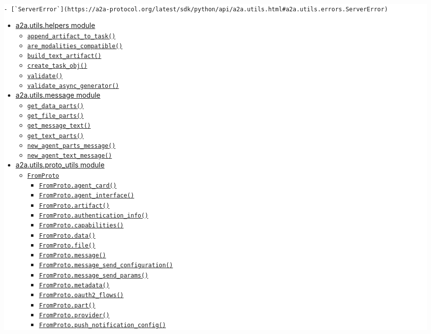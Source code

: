     - [`ServerError`](https://a2a-protocol.org/latest/sdk/python/api/a2a.utils.html#a2a.utils.errors.ServerError)
  - [a2a.utils.helpers module](https://a2a-protocol.org/latest/sdk/python/api/a2a.utils.html#module-a2a.utils.helpers)
    - [`append_artifact_to_task()`](https://a2a-protocol.org/latest/sdk/python/api/a2a.utils.html#a2a.utils.helpers.append_artifact_to_task)
    - [`are_modalities_compatible()`](https://a2a-protocol.org/latest/sdk/python/api/a2a.utils.html#a2a.utils.helpers.are_modalities_compatible)
    - [`build_text_artifact()`](https://a2a-protocol.org/latest/sdk/python/api/a2a.utils.html#a2a.utils.helpers.build_text_artifact)
    - [`create_task_obj()`](https://a2a-protocol.org/latest/sdk/python/api/a2a.utils.html#a2a.utils.helpers.create_task_obj)
    - [`validate()`](https://a2a-protocol.org/latest/sdk/python/api/a2a.utils.html#a2a.utils.helpers.validate)
    - [`validate_async_generator()`](https://a2a-protocol.org/latest/sdk/python/api/a2a.utils.html#a2a.utils.helpers.validate_async_generator)
  - [a2a.utils.message module](https://a2a-protocol.org/latest/sdk/python/api/a2a.utils.html#module-a2a.utils.message)
    - [`get_data_parts()`](https://a2a-protocol.org/latest/sdk/python/api/a2a.utils.html#a2a.utils.message.get_data_parts)
    - [`get_file_parts()`](https://a2a-protocol.org/latest/sdk/python/api/a2a.utils.html#a2a.utils.message.get_file_parts)
    - [`get_message_text()`](https://a2a-protocol.org/latest/sdk/python/api/a2a.utils.html#a2a.utils.message.get_message_text)
    - [`get_text_parts()`](https://a2a-protocol.org/latest/sdk/python/api/a2a.utils.html#a2a.utils.message.get_text_parts)
    - [`new_agent_parts_message()`](https://a2a-protocol.org/latest/sdk/python/api/a2a.utils.html#a2a.utils.message.new_agent_parts_message)
    - [`new_agent_text_message()`](https://a2a-protocol.org/latest/sdk/python/api/a2a.utils.html#a2a.utils.message.new_agent_text_message)
  - [a2a.utils.proto\_utils module](https://a2a-protocol.org/latest/sdk/python/api/a2a.utils.html#module-a2a.utils.proto_utils)
    - [`FromProto`](https://a2a-protocol.org/latest/sdk/python/api/a2a.utils.html#a2a.utils.proto_utils.FromProto)
      - [`FromProto.agent_card()`](https://a2a-protocol.org/latest/sdk/python/api/a2a.utils.html#a2a.utils.proto_utils.FromProto.agent_card)
      - [`FromProto.agent_interface()`](https://a2a-protocol.org/latest/sdk/python/api/a2a.utils.html#a2a.utils.proto_utils.FromProto.agent_interface)
      - [`FromProto.artifact()`](https://a2a-protocol.org/latest/sdk/python/api/a2a.utils.html#a2a.utils.proto_utils.FromProto.artifact)
      - [`FromProto.authentication_info()`](https://a2a-protocol.org/latest/sdk/python/api/a2a.utils.html#a2a.utils.proto_utils.FromProto.authentication_info)
      - [`FromProto.capabilities()`](https://a2a-protocol.org/latest/sdk/python/api/a2a.utils.html#a2a.utils.proto_utils.FromProto.capabilities)
      - [`FromProto.data()`](https://a2a-protocol.org/latest/sdk/python/api/a2a.utils.html#a2a.utils.proto_utils.FromProto.data)
      - [`FromProto.file()`](https://a2a-protocol.org/latest/sdk/python/api/a2a.utils.html#a2a.utils.proto_utils.FromProto.file)
      - [`FromProto.message()`](https://a2a-protocol.org/latest/sdk/python/api/a2a.utils.html#a2a.utils.proto_utils.FromProto.message)
      - [`FromProto.message_send_configuration()`](https://a2a-protocol.org/latest/sdk/python/api/a2a.utils.html#a2a.utils.proto_utils.FromProto.message_send_configuration)
      - [`FromProto.message_send_params()`](https://a2a-protocol.org/latest/sdk/python/api/a2a.utils.html#a2a.utils.proto_utils.FromProto.message_send_params)
      - [`FromProto.metadata()`](https://a2a-protocol.org/latest/sdk/python/api/a2a.utils.html#a2a.utils.proto_utils.FromProto.metadata)
      - [`FromProto.oauth2_flows()`](https://a2a-protocol.org/latest/sdk/python/api/a2a.utils.html#a2a.utils.proto_utils.FromProto.oauth2_flows)
      - [`FromProto.part()`](https://a2a-protocol.org/latest/sdk/python/api/a2a.utils.html#a2a.utils.proto_utils.FromProto.part)
      - [`FromProto.provider()`](https://a2a-protocol.org/latest/sdk/python/api/a2a.utils.html#a2a.utils.proto_utils.FromProto.provider)
      - [`FromProto.push_notification_config()`](https://a2a-protocol.org/latest/sdk/python/api/a2a.utils.html#a2a.utils.proto_utils.FromProto.push_notification_config)